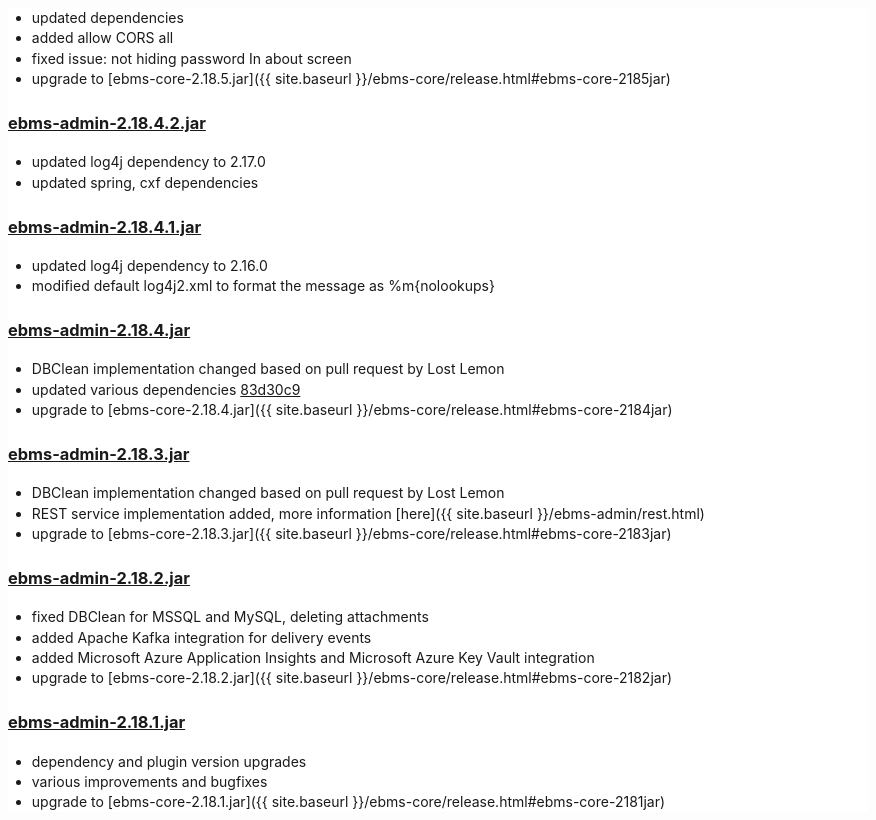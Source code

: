 - updated dependencies
- added allow CORS all
- fixed issue: not hiding password In about screen
- upgrade to [ebms-core-2.18.5.jar]({{ site.baseurl }}/ebms-core/release.html#ebms-core-2185jar)

### [ebms-admin-2.18.4.2.jar](https://github.com/eluinstra/ebms-admin/releases/download/ebms-admin.2.18.4.2/ebms-admin-2.18.4.2.jar)

- updated log4j dependency to 2.17.0
- updated spring, cxf dependencies

### [ebms-admin-2.18.4.1.jar](https://github.com/eluinstra/ebms-admin/releases/download/ebms-admin.2.18.4.1/ebms-admin-2.18.4.1.jar)

- updated log4j dependency to 2.16.0
- modified default log4j2.xml to format the message as %m{nolookups}

### [ebms-admin-2.18.4.jar](https://github.com/eluinstra/ebms-admin/releases/download/ebms-admin.2.18.4/ebms-admin-2.18.4.jar)

- DBClean implementation changed based on pull request by Lost Lemon
- updated various dependencies [83d30c9](https://github.com/eluinstra/ebms-admin/commit/83d30c9116f6608d77c0ee1f60606712807615fb) 
- upgrade to [ebms-core-2.18.4.jar]({{ site.baseurl }}/ebms-core/release.html#ebms-core-2184jar)

### [ebms-admin-2.18.3.jar](https://github.com/eluinstra/ebms-admin/releases/download/ebms-admin.2.18.3/ebms-admin-2.18.3.jar)

- DBClean implementation changed based on pull request by Lost Lemon
- REST service implementation added, more information [here]({{ site.baseurl }}/ebms-admin/rest.html)
- upgrade to [ebms-core-2.18.3.jar]({{ site.baseurl }}/ebms-core/release.html#ebms-core-2183jar)

### [ebms-admin-2.18.2.jar](https://github.com/eluinstra/ebms-admin/releases/download/ebms-admin.2.18.2/ebms-admin-2.18.2.jar)

- fixed DBClean for MSSQL and MySQL, deleting attachments
- added Apache Kafka integration for delivery events
- added Microsoft Azure Application Insights and Microsoft Azure Key Vault integration
- upgrade to [ebms-core-2.18.2.jar]({{ site.baseurl }}/ebms-core/release.html#ebms-core-2182jar)

### [ebms-admin-2.18.1.jar](https://github.com/eluinstra/ebms-admin/releases/download/ebms-admin.2.18.1/ebms-admin-2.18.1.jar)

- dependency and plugin version upgrades
- various improvements and bugfixes
- upgrade to [ebms-core-2.18.1.jar]({{ site.baseurl }}/ebms-core/release.html#ebms-core-2181jar)
